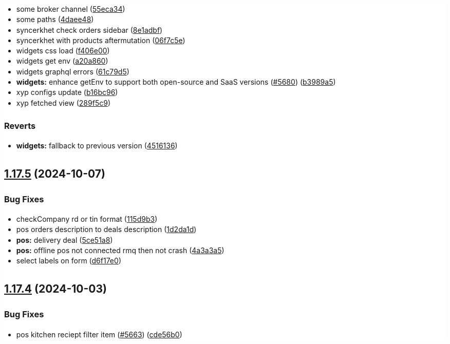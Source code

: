 * some broker channel ([55eca34](https://github.com/erxes/erxes/commit/55eca349c746fa3d71bcc43cd77e9ef266e84ec0))
* some paths ([4daee48](https://github.com/erxes/erxes/commit/4daee489c9b786ffeab9c260bd8277dda3682230))
* syncerkhet check orders sidebar ([8e1adbf](https://github.com/erxes/erxes/commit/8e1adbf762814273f8a0edb891ca5a6685bd7b9f))
* syncerkhet with products aftermutation ([06f7c5e](https://github.com/erxes/erxes/commit/06f7c5e66b673795c7b99312821bbcef38becdef))
* widgets css load ([f406e00](https://github.com/erxes/erxes/commit/f406e0076653770b215a5187dbeb31ad428c6295))
* widgets get env ([a20a860](https://github.com/erxes/erxes/commit/a20a86025d2c674f81a7c2d31970f0cd6a21b9d0))
* widgets graphql errors ([61c79d5](https://github.com/erxes/erxes/commit/61c79d56ba7651e7c9dc929b7332edffccac9be8))
* **widgets:** enhance getEnv to support both open-source and SaaS versions ([#5680](https://github.com/erxes/erxes/issues/5680)) ([b3989a5](https://github.com/erxes/erxes/commit/b3989a5e4cf794efbe0ceaf1acfe265b734c2b47))
* xyp configs update ([b16bc96](https://github.com/erxes/erxes/commit/b16bc96d1272a7f1eb759e9b4c9afcafe7a9d382))
* xyp fetched view ([289f5c9](https://github.com/erxes/erxes/commit/289f5c9e4dfb90ec89bc62421889b4c12f5a3e8f))


### Reverts

* **widgets:** fallback to previous version ([4516136](https://github.com/erxes/erxes/commit/45161366fa5e8102f5f9b20e7b190bc58dce6949))

## [1.17.5](https://github.com/erxes/erxes/compare/1.19.0-rc.0...2.0.1) (2024-10-07)


### Bug Fixes

* checkCompany rd or tin format ([115d9b3](https://github.com/erxes/erxes/commit/115d9b346f1191ec5e15761e968bd0fb65c57db0))
* pos orders description to deals description ([1d2da1d](https://github.com/erxes/erxes/commit/1d2da1dc46f34b8e76f6742bff77d09b46900026))
* **pos:** delivery deal ([5ce51a8](https://github.com/erxes/erxes/commit/5ce51a816c8555f9534c56fd4e9febea9ed51b7b))
* **pos:** offline pos not connected rmq then not crash ([4a3a3a5](https://github.com/erxes/erxes/commit/4a3a3a57d0b7d8922b20868d8225b1ddea63dd31))
* select labels on form ([d6f17e0](https://github.com/erxes/erxes/commit/d6f17e045f79416ffc9012578256a60e6477e593))

## [1.17.4](https://github.com/erxes/erxes/compare/1.19.0-rc.0...2.0.1) (2024-10-03)


### Bug Fixes

*  pos kitchen reciept filter item  ([#5663](https://github.com/erxes/erxes/issues/5663)) ([cde56b0](https://github.com/erxes/erxes/commit/cde56b0000d629fe16a5dbde149e7b30a294a2be))

